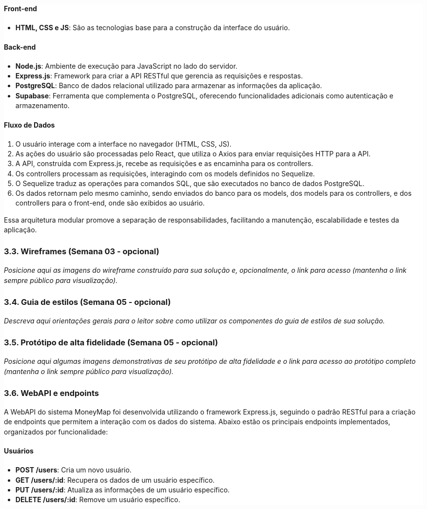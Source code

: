 
#### **Front-end**

- **HTML, CSS e JS**: São as tecnologias base para a construção da interface do usuário.


#### **Back-end**

- **Node.js**: Ambiente de execução para JavaScript no lado do servidor.
- **Express.js**: Framework para criar a API RESTful que gerencia as requisições e respostas.
- **PostgreSQL**: Banco de dados relacional utilizado para armazenar as informações da aplicação.
- **Supabase**: Ferramenta que complementa o PostgreSQL, oferecendo funcionalidades adicionais como autenticação e armazenamento.

#### **Fluxo de Dados**

1. O usuário interage com a interface no navegador (HTML, CSS, JS).
2. As ações do usuário são processadas pelo React, que utiliza o Axios para enviar requisições HTTP para a API.
3. A API, construída com Express.js, recebe as requisições e as encaminha para os controllers.
4. Os controllers processam as requisições, interagindo com os models definidos no Sequelize.
5. O Sequelize traduz as operações para comandos SQL, que são executados no banco de dados PostgreSQL.
6. Os dados retornam pelo mesmo caminho, sendo enviados do banco para os models, dos models para os controllers, e dos controllers para o front-end, onde são exibidos ao usuário.

Essa arquitetura modular promove a separação de responsabilidades, facilitando a manutenção, escalabilidade e testes da aplicação.

### 3.3. Wireframes (Semana 03 - opcional)

*Posicione aqui as imagens do wireframe construído para sua solução e, opcionalmente, o link para acesso (mantenha o link sempre público para visualização).*

### 3.4. Guia de estilos (Semana 05 - opcional)

*Descreva aqui orientações gerais para o leitor sobre como utilizar os componentes do guia de estilos de sua solução.*


### 3.5. Protótipo de alta fidelidade (Semana 05 - opcional)

*Posicione aqui algumas imagens demonstrativas de seu protótipo de alta fidelidade e o link para acesso ao protótipo completo (mantenha o link sempre público para visualização).*

### 3.6. WebAPI e endpoints

A WebAPI do sistema MoneyMap foi desenvolvida utilizando o framework Express.js, seguindo o padrão RESTful para a criação de endpoints que permitem a interação com os dados do sistema. Abaixo estão os principais endpoints implementados, organizados por funcionalidade:
#### **Usuários**
- **POST /users**: Cria um novo usuário.
- **GET /users/:id**: Recupera os dados de um usuário específico.
- **PUT /users/:id**: Atualiza as informações de um usuário específico.
- **DELETE /users/:id**: Remove um usuário específico.
